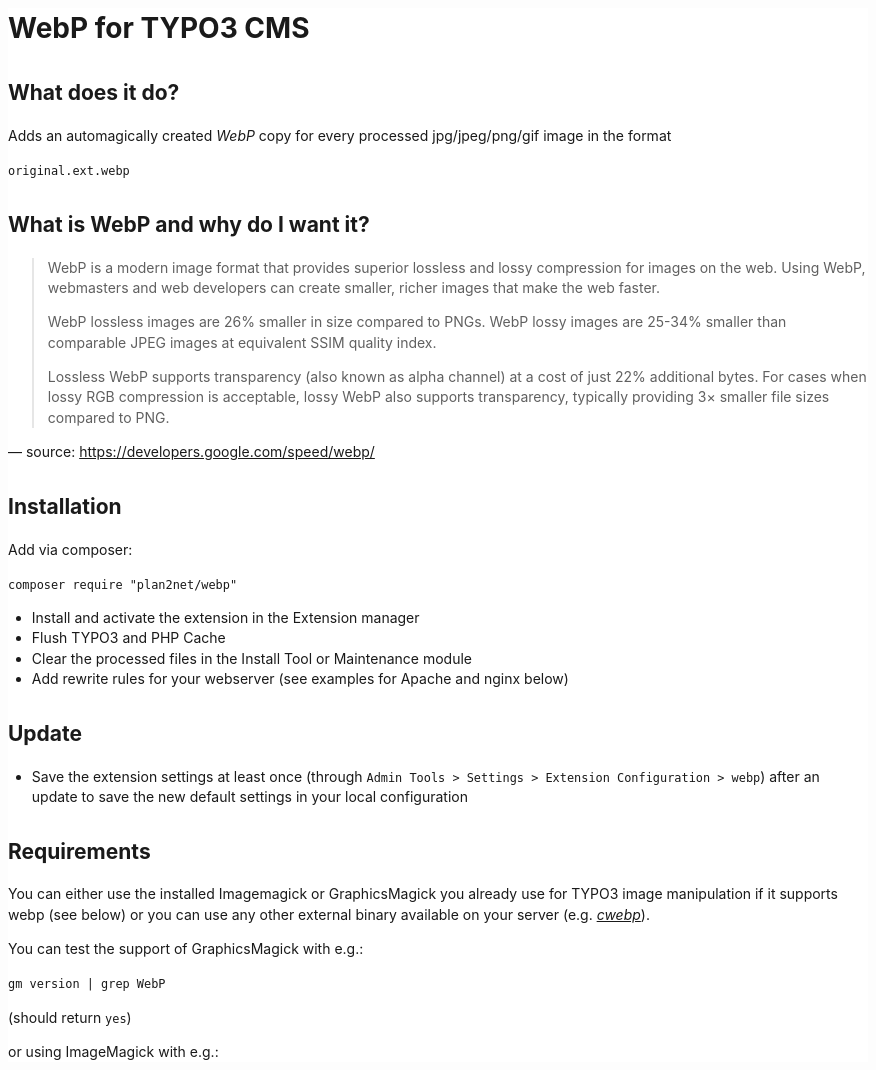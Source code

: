 # WebP for TYPO3 CMS

## What does it do?

Adds an automagically created _WebP_ copy for every processed jpg/jpeg/png/gif image in the format

    original.ext.webp
    
## What is WebP and why do I want it?

> WebP is a modern image format that provides superior lossless and lossy compression for images on the web. Using WebP, webmasters and web developers can create smaller, richer images that make the web faster.
>  
>  WebP lossless images are 26% smaller in size compared to PNGs. WebP lossy images are 25-34% smaller than comparable JPEG images at equivalent SSIM quality index.
>  
>  Lossless WebP supports transparency (also known as alpha channel) at a cost of just 22% additional bytes. For cases when lossy RGB compression is acceptable, lossy WebP also supports transparency, typically providing 3× smaller file sizes compared to PNG.

   — source: https://developers.google.com/speed/webp/

## Installation

Add via composer: 

    composer require "plan2net/webp"

* Install and activate the extension in the Extension manager 
* Flush TYPO3 and PHP Cache
* Clear the processed files in the Install Tool or Maintenance module
* Add rewrite rules for your webserver (see examples for Apache and nginx below)

## Update

* Save the extension settings at least once (through `Admin Tools > Settings > Extension Configuration > webp`) after an update to save the new default settings in your local configuration

## Requirements

You can either use the installed Imagemagick or GraphicsMagick you already use for TYPO3 image manipulation if it supports webp (see below) or you can use any other external binary available on your server (e.g. [_cwebp_](https://developers.google.com/speed/webp/docs/cwebp)).

You can test the support of GraphicsMagick with e.g.:

    gm version | grep WebP

(should return `yes`)

or using ImageMagick with e.g.: 
